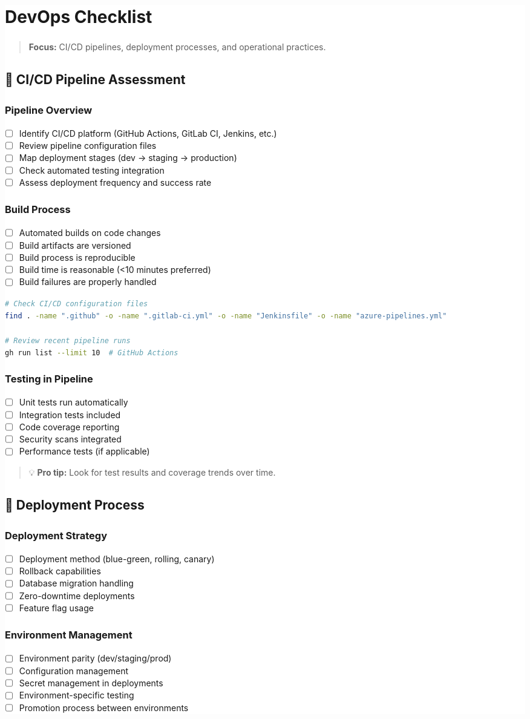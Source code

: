 # DevOps Checklist

> **Focus:** CI/CD pipelines, deployment processes, and operational practices.

## 🚀 CI/CD Pipeline Assessment

### Pipeline Overview
- [ ] Identify CI/CD platform (GitHub Actions, GitLab CI, Jenkins, etc.)
- [ ] Review pipeline configuration files
- [ ] Map deployment stages (dev → staging → production)
- [ ] Check automated testing integration
- [ ] Assess deployment frequency and success rate

### Build Process
- [ ] Automated builds on code changes
- [ ] Build artifacts are versioned
- [ ] Build process is reproducible
- [ ] Build time is reasonable (<10 minutes preferred)
- [ ] Build failures are properly handled

```bash
# Check CI/CD configuration files
find . -name ".github" -o -name ".gitlab-ci.yml" -o -name "Jenkinsfile" -o -name "azure-pipelines.yml"

# Review recent pipeline runs
gh run list --limit 10  # GitHub Actions
```

### Testing in Pipeline
- [ ] Unit tests run automatically
- [ ] Integration tests included
- [ ] Code coverage reporting
- [ ] Security scans integrated
- [ ] Performance tests (if applicable)

> 💡 **Pro tip:** Look for test results and coverage trends over time.

## 🔄 Deployment Process

### Deployment Strategy
- [ ] Deployment method (blue-green, rolling, canary)
- [ ] Rollback capabilities
- [ ] Database migration handling
- [ ] Zero-downtime deployments
- [ ] Feature flag usage

### Environment Management
- [ ] Environment parity (dev/staging/prod)
- [ ] Configuration management
- [ ] Secret management in deployments
- [ ] Environment-specific testing
- [ ] Promotion process between environments
